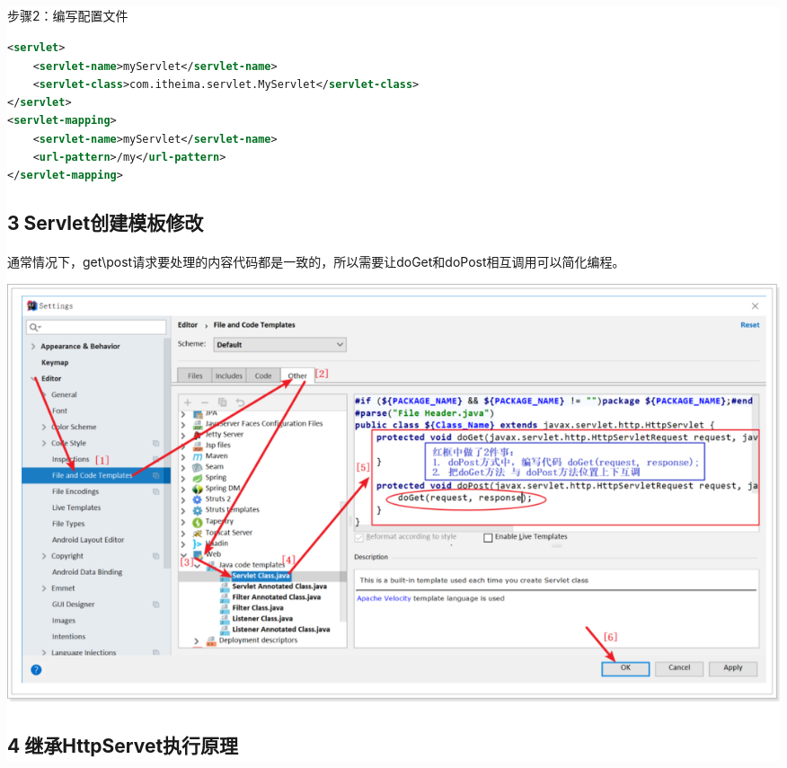 步骤2：编写配置文件

```xml
<servlet>
    <servlet-name>myServlet</servlet-name>
    <servlet-class>com.itheima.servlet.MyServlet</servlet-class>
</servlet>
<servlet-mapping>
    <servlet-name>myServlet</servlet-name>
    <url-pattern>/my</url-pattern>
</servlet-mapping>

```



## 3 Servlet创建模板修改

通常情况下，get\post请求要处理的内容代码都是一致的，所以需要让doGet和doPost相互调用可以简化编程。

![1568249553492](JavaWeb01.assets/1568249553492.png)

## 4 继承HttpServet执行原理
